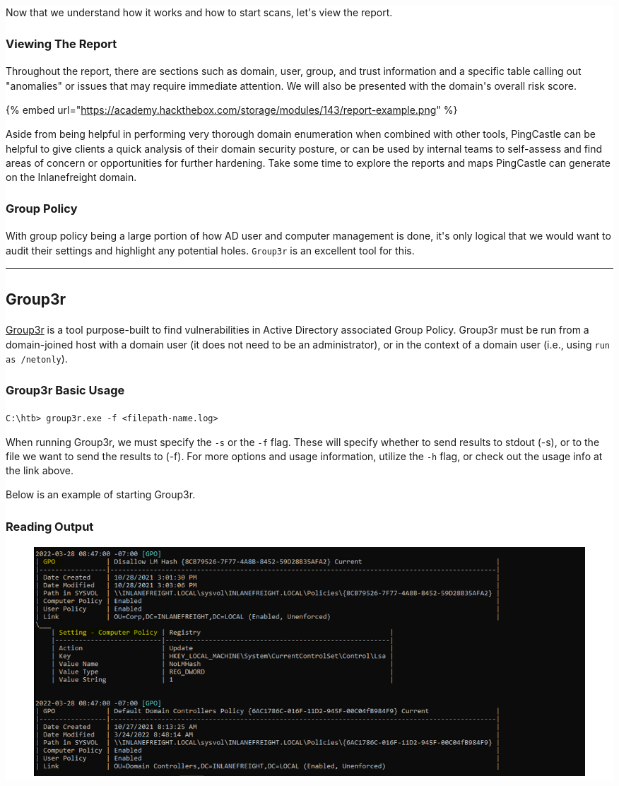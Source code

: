 Now that we understand how it works and how to start scans, let's view the report.

### **Viewing The Report**

Throughout the report, there are sections such as domain, user, group, and trust information and a specific table calling out "anomalies" or issues that may require immediate attention. We will also be presented with the domain's overall risk score.

{% embed url="https://academy.hackthebox.com/storage/modules/143/report-example.png" %}

Aside from being helpful in performing very thorough domain enumeration when combined with other tools, PingCastle can be helpful to give clients a quick analysis of their domain security posture, or can be used by internal teams to self-assess and find areas of concern or opportunities for further hardening. Take some time to explore the reports and maps PingCastle can generate on the Inlanefreight domain.

### **Group Policy**

With group policy being a large portion of how AD user and computer management is done, it's only logical that we would want to audit their settings and highlight any potential holes. `Group3r` is an excellent tool for this.

***

## Group3r

[Group3r](https://github.com/Group3r/Group3r) is a tool purpose-built to find vulnerabilities in Active Directory associated Group Policy. Group3r must be run from a domain-joined host with a domain user (it does not need to be an administrator), or in the context of a domain user (i.e., using `runas /netonly`).

### **Group3r Basic Usage**

```cmd-session
C:\htb> group3r.exe -f <filepath-name.log> 
```

When running Group3r, we must specify the `-s` or the `-f` flag. These will specify whether to send results to stdout (-s), or to the file we want to send the results to (-f). For more options and usage information, utilize the `-h` flag, or check out the usage info at the link above.

Below is an example of starting Group3r.

### **Reading Output**

<figure><img src="../../../../.gitbook/assets/image (203).png" alt=""><figcaption></figcaption></figure>
